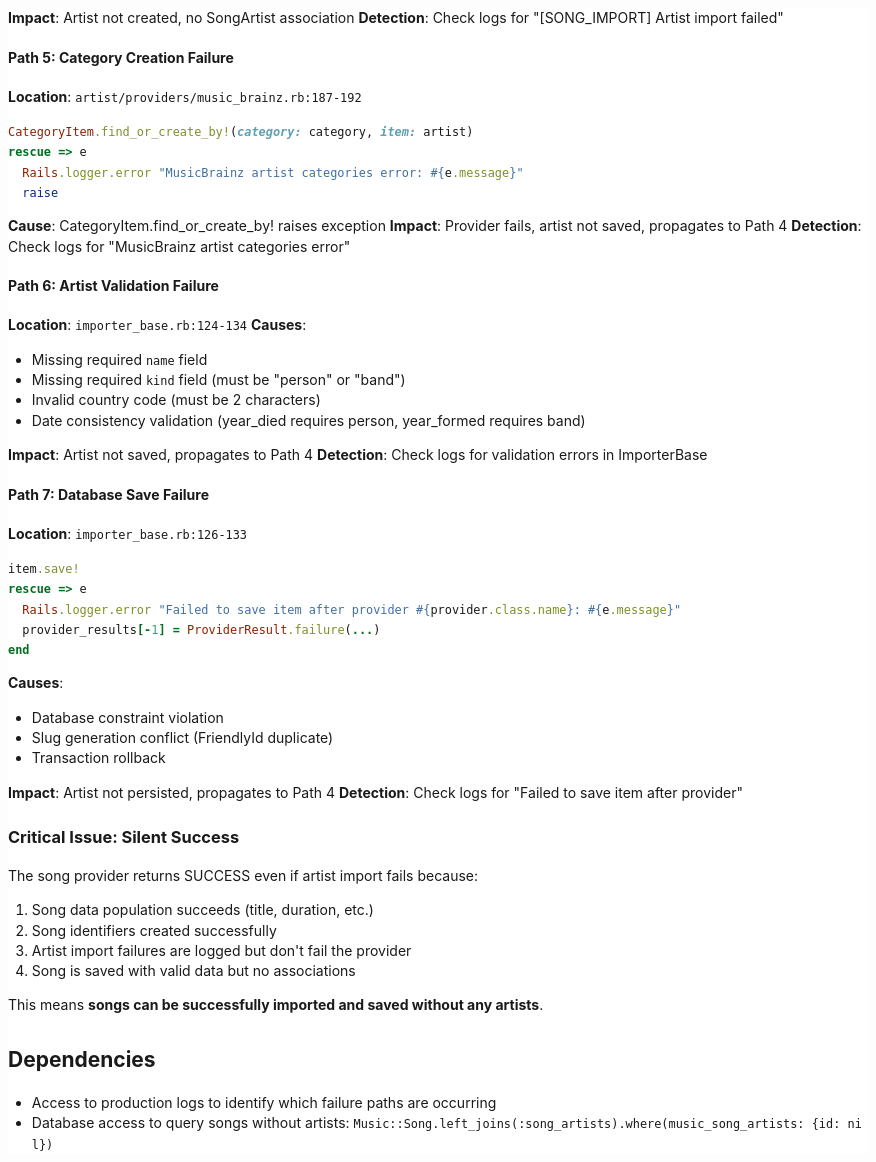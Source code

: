 **Impact**: Artist not created, no SongArtist association
**Detection**: Check logs for "[SONG_IMPORT] Artist import failed"

#### Path 5: Category Creation Failure
**Location**: `artist/providers/music_brainz.rb:187-192`
```ruby
CategoryItem.find_or_create_by!(category: category, item: artist)
rescue => e
  Rails.logger.error "MusicBrainz artist categories error: #{e.message}"
  raise
```
**Cause**: CategoryItem.find_or_create_by! raises exception
**Impact**: Provider fails, artist not saved, propagates to Path 4
**Detection**: Check logs for "MusicBrainz artist categories error"

#### Path 6: Artist Validation Failure
**Location**: `importer_base.rb:124-134`
**Causes**:
- Missing required `name` field
- Missing required `kind` field (must be "person" or "band")
- Invalid country code (must be 2 characters)
- Date consistency validation (year_died requires person, year_formed requires band)

**Impact**: Artist not saved, propagates to Path 4
**Detection**: Check logs for validation errors in ImporterBase

#### Path 7: Database Save Failure
**Location**: `importer_base.rb:126-133`
```ruby
item.save!
rescue => e
  Rails.logger.error "Failed to save item after provider #{provider.class.name}: #{e.message}"
  provider_results[-1] = ProviderResult.failure(...)
end
```
**Causes**:
- Database constraint violation
- Slug generation conflict (FriendlyId duplicate)
- Transaction rollback

**Impact**: Artist not persisted, propagates to Path 4
**Detection**: Check logs for "Failed to save item after provider"

### Critical Issue: Silent Success
The song provider returns SUCCESS even if artist import fails because:
1. Song data population succeeds (title, duration, etc.)
2. Song identifiers created successfully
3. Artist import failures are logged but don't fail the provider
4. Song is saved with valid data but no associations

This means **songs can be successfully imported and saved without any artists**.

## Dependencies
- Access to production logs to identify which failure paths are occurring
- Database access to query songs without artists: `Music::Song.left_joins(:song_artists).where(music_song_artists: {id: nil})`
